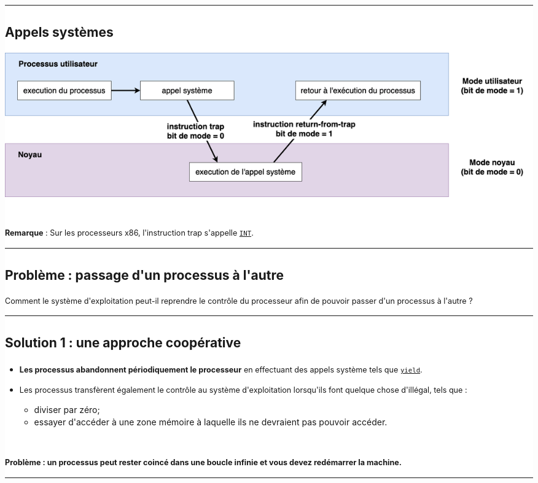 

---

## Appels systèmes

<style scoped>
p {
    font-size: 0.9em;
}
</style>

![center](../slides/images/syscall-trap.drawio.png)

<br>

**Remarque** : Sur les processeurs x86, l'instruction trap s'appelle [`INT`](https://en.wikipedia.org/wiki/INT_(x86_instruction)).

---

## Problème : passage d'un processus à l'autre

Comment le système d'exploitation peut-il reprendre le contrôle du processeur afin de pouvoir passer d'un processus à l'autre ?

---

## Solution 1 : une approche coopérative

* **Les processus abandonnent périodiquement le processeur** en effectuant des appels système tels que [`yield`](https://man7.org/linux/man-pages/man2/sched_yield.2.html).

* Les processus transfèrent également le contrôle au système d'exploitation lorsqu'ils font quelque chose d'illégal, tels que :
    * diviser par zéro;
    * essayer d'accéder à une zone mémoire à laquelle ils ne devraient pas pouvoir accéder.

<br>

**Problème : un processus peut rester coincé dans une boucle infinie et vous devez redémarrer la machine.**

---